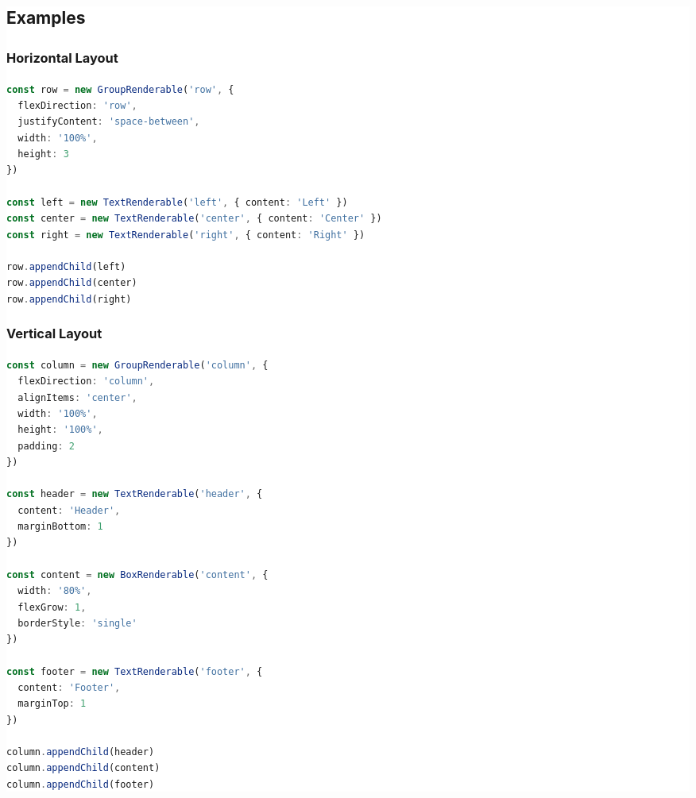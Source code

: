 ## Examples

### Horizontal Layout

```typescript
const row = new GroupRenderable('row', {
  flexDirection: 'row',
  justifyContent: 'space-between',
  width: '100%',
  height: 3
})

const left = new TextRenderable('left', { content: 'Left' })
const center = new TextRenderable('center', { content: 'Center' })
const right = new TextRenderable('right', { content: 'Right' })

row.appendChild(left)
row.appendChild(center)
row.appendChild(right)
```

### Vertical Layout

```typescript
const column = new GroupRenderable('column', {
  flexDirection: 'column',
  alignItems: 'center',
  width: '100%',
  height: '100%',
  padding: 2
})

const header = new TextRenderable('header', {
  content: 'Header',
  marginBottom: 1
})

const content = new BoxRenderable('content', {
  width: '80%',
  flexGrow: 1,
  borderStyle: 'single'
})

const footer = new TextRenderable('footer', {
  content: 'Footer',
  marginTop: 1
})

column.appendChild(header)
column.appendChild(content)
column.appendChild(footer)
```
